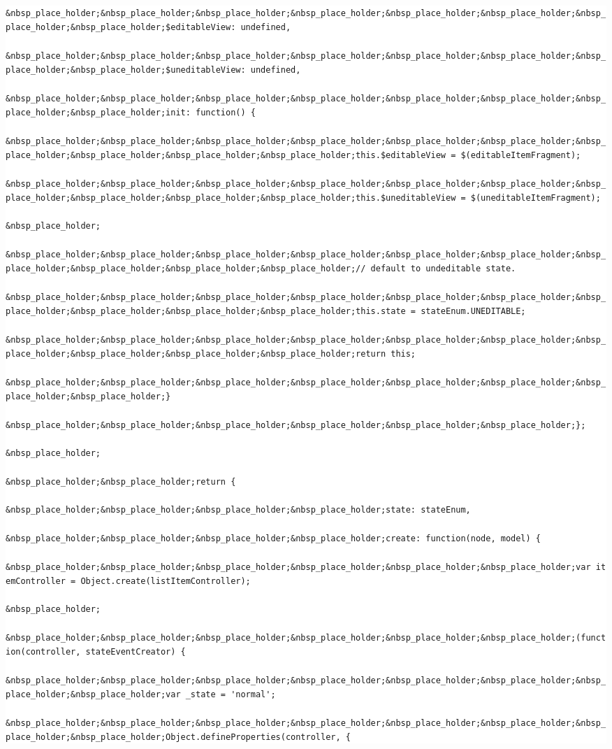     &nbsp_place_holder;&nbsp_place_holder;&nbsp_place_holder;&nbsp_place_holder;&nbsp_place_holder;&nbsp_place_holder;&nbsp_place_holder;&nbsp_place_holder;$editableView: undefined,
    
    &nbsp_place_holder;&nbsp_place_holder;&nbsp_place_holder;&nbsp_place_holder;&nbsp_place_holder;&nbsp_place_holder;&nbsp_place_holder;&nbsp_place_holder;$uneditableView: undefined,
    
    &nbsp_place_holder;&nbsp_place_holder;&nbsp_place_holder;&nbsp_place_holder;&nbsp_place_holder;&nbsp_place_holder;&nbsp_place_holder;&nbsp_place_holder;init: function() {
    
    &nbsp_place_holder;&nbsp_place_holder;&nbsp_place_holder;&nbsp_place_holder;&nbsp_place_holder;&nbsp_place_holder;&nbsp_place_holder;&nbsp_place_holder;&nbsp_place_holder;&nbsp_place_holder;this.$editableView = $(editableItemFragment);
    
    &nbsp_place_holder;&nbsp_place_holder;&nbsp_place_holder;&nbsp_place_holder;&nbsp_place_holder;&nbsp_place_holder;&nbsp_place_holder;&nbsp_place_holder;&nbsp_place_holder;&nbsp_place_holder;this.$uneditableView = $(uneditableItemFragment);
    
    &nbsp_place_holder;
    
    &nbsp_place_holder;&nbsp_place_holder;&nbsp_place_holder;&nbsp_place_holder;&nbsp_place_holder;&nbsp_place_holder;&nbsp_place_holder;&nbsp_place_holder;&nbsp_place_holder;&nbsp_place_holder;// default to undeditable state.
    
    &nbsp_place_holder;&nbsp_place_holder;&nbsp_place_holder;&nbsp_place_holder;&nbsp_place_holder;&nbsp_place_holder;&nbsp_place_holder;&nbsp_place_holder;&nbsp_place_holder;&nbsp_place_holder;this.state = stateEnum.UNEDITABLE;
    
    &nbsp_place_holder;&nbsp_place_holder;&nbsp_place_holder;&nbsp_place_holder;&nbsp_place_holder;&nbsp_place_holder;&nbsp_place_holder;&nbsp_place_holder;&nbsp_place_holder;&nbsp_place_holder;return this;
    
    &nbsp_place_holder;&nbsp_place_holder;&nbsp_place_holder;&nbsp_place_holder;&nbsp_place_holder;&nbsp_place_holder;&nbsp_place_holder;&nbsp_place_holder;}
    
    &nbsp_place_holder;&nbsp_place_holder;&nbsp_place_holder;&nbsp_place_holder;&nbsp_place_holder;&nbsp_place_holder;};
    
    &nbsp_place_holder;
    
    &nbsp_place_holder;&nbsp_place_holder;return {
    
    &nbsp_place_holder;&nbsp_place_holder;&nbsp_place_holder;&nbsp_place_holder;state: stateEnum,
    
    &nbsp_place_holder;&nbsp_place_holder;&nbsp_place_holder;&nbsp_place_holder;create: function(node, model) {
    
    &nbsp_place_holder;&nbsp_place_holder;&nbsp_place_holder;&nbsp_place_holder;&nbsp_place_holder;&nbsp_place_holder;var itemController = Object.create(listItemController);
    
    &nbsp_place_holder;
    
    &nbsp_place_holder;&nbsp_place_holder;&nbsp_place_holder;&nbsp_place_holder;&nbsp_place_holder;&nbsp_place_holder;(function(controller, stateEventCreator) {
    
    &nbsp_place_holder;&nbsp_place_holder;&nbsp_place_holder;&nbsp_place_holder;&nbsp_place_holder;&nbsp_place_holder;&nbsp_place_holder;&nbsp_place_holder;var _state = 'normal';
    
    &nbsp_place_holder;&nbsp_place_holder;&nbsp_place_holder;&nbsp_place_holder;&nbsp_place_holder;&nbsp_place_holder;&nbsp_place_holder;&nbsp_place_holder;Object.defineProperties(controller, {
    